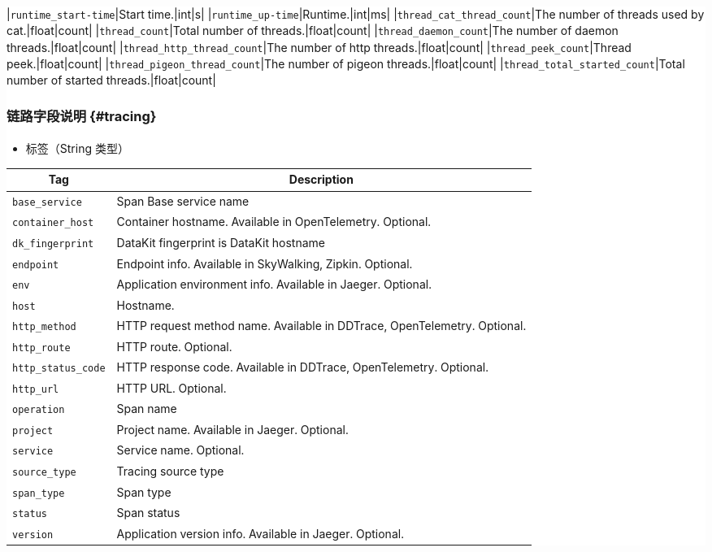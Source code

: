 |`runtime_start-time`|Start time.|int|s|
|`runtime_up-time`|Runtime.|int|ms|
|`thread_cat_thread_count`|The number of threads used by cat.|float|count|
|`thread_count`|Total number of threads.|float|count|
|`thread_daemon_count`|The number of daemon threads.|float|count|
|`thread_http_thread_count`|The number of http threads.|float|count|
|`thread_peek_count`|Thread peek.|float|count|
|`thread_pigeon_thread_count`|The number of pigeon threads.|float|count|
|`thread_total_started_count`|Total number of started threads.|float|count|






### 链路字段说明 {#tracing}



- 标签（String 类型）


| Tag | Description |
|  ----  | --------|
|`base_service`|Span Base service name|
|`container_host`|Container hostname. Available in OpenTelemetry. Optional.|
|`dk_fingerprint`|DataKit fingerprint is DataKit hostname|
|`endpoint`|Endpoint info. Available in SkyWalking, Zipkin. Optional.|
|`env`|Application environment info. Available in Jaeger. Optional.|
|`host`|Hostname.|
|`http_method`|HTTP request method name. Available in DDTrace, OpenTelemetry. Optional.|
|`http_route`|HTTP route. Optional.|
|`http_status_code`|HTTP response code. Available in DDTrace, OpenTelemetry. Optional.|
|`http_url`|HTTP URL. Optional.|
|`operation`|Span name|
|`project`|Project name. Available in Jaeger. Optional.|
|`service`|Service name. Optional.|
|`source_type`|Tracing source type|
|`span_type`|Span type|
|`status`|Span status|
|`version`|Application version info. Available in Jaeger. Optional.|
